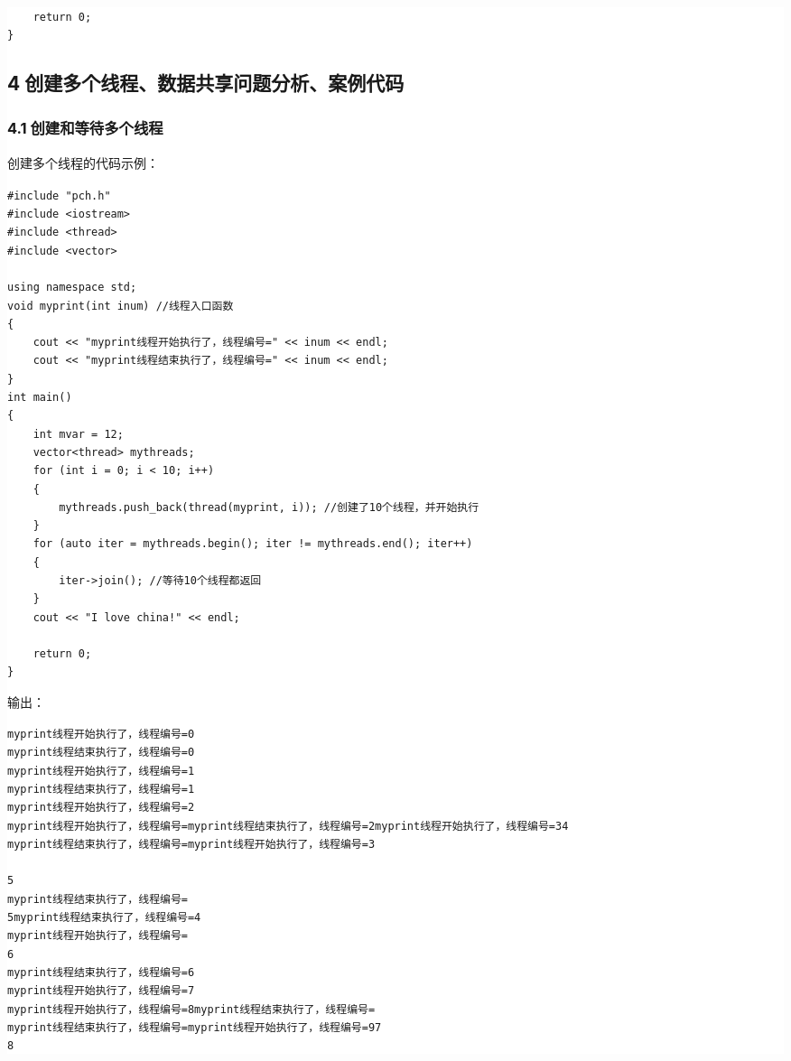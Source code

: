 		return 0;
	}

## 4 创建多个线程、数据共享问题分析、案例代码

### 4.1 创建和等待多个线程

创建多个线程的代码示例：

	#include "pch.h"
	#include <iostream>
	#include <thread>
	#include <vector>
	
	using namespace std;
	void myprint(int inum) //线程入口函数
	{
		cout << "myprint线程开始执行了，线程编号=" << inum << endl;
		cout << "myprint线程结束执行了，线程编号=" << inum << endl;
	}
	int main()
	{
		int mvar = 12;
		vector<thread> mythreads;
		for (int i = 0; i < 10; i++)
		{
			mythreads.push_back(thread(myprint, i)); //创建了10个线程，并开始执行
		}
		for (auto iter = mythreads.begin(); iter != mythreads.end(); iter++)
		{
			iter->join(); //等待10个线程都返回
		}
		cout << "I love china!" << endl;
	
		return 0;
	}

输出：

	myprint线程开始执行了，线程编号=0
	myprint线程结束执行了，线程编号=0
	myprint线程开始执行了，线程编号=1
	myprint线程结束执行了，线程编号=1
	myprint线程开始执行了，线程编号=2
	myprint线程开始执行了，线程编号=myprint线程结束执行了，线程编号=2myprint线程开始执行了，线程编号=34
	myprint线程结束执行了，线程编号=myprint线程开始执行了，线程编号=3
	
	5
	myprint线程结束执行了，线程编号=
	5myprint线程结束执行了，线程编号=4
	myprint线程开始执行了，线程编号=
	6
	myprint线程结束执行了，线程编号=6
	myprint线程开始执行了，线程编号=7
	myprint线程开始执行了，线程编号=8myprint线程结束执行了，线程编号=
	myprint线程结束执行了，线程编号=myprint线程开始执行了，线程编号=97
	8
	